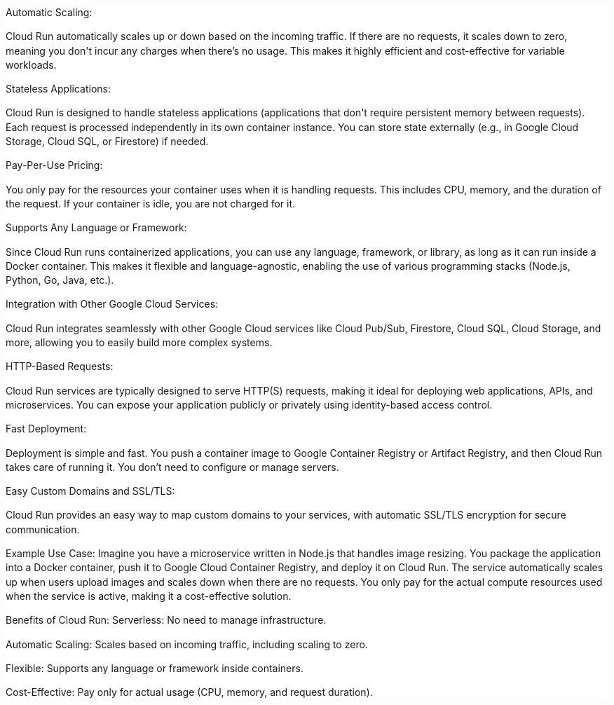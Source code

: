 Automatic Scaling:

Cloud Run automatically scales up or down based on the incoming traffic. If there are no requests, it scales down to zero, meaning you don't incur any charges when there’s no usage. This makes it highly efficient and cost-effective for variable workloads.

Stateless Applications:

Cloud Run is designed to handle stateless applications (applications that don't require persistent memory between requests). Each request is processed independently in its own container instance. You can store state externally (e.g., in Google Cloud Storage, Cloud SQL, or Firestore) if needed.

Pay-Per-Use Pricing:

You only pay for the resources your container uses when it is handling requests. This includes CPU, memory, and the duration of the request. If your container is idle, you are not charged for it.

Supports Any Language or Framework:

Since Cloud Run runs containerized applications, you can use any language, framework, or library, as long as it can run inside a Docker container. This makes it flexible and language-agnostic, enabling the use of various programming stacks (Node.js, Python, Go, Java, etc.).

Integration with Other Google Cloud Services:

Cloud Run integrates seamlessly with other Google Cloud services like Cloud Pub/Sub, Firestore, Cloud SQL, Cloud Storage, and more, allowing you to easily build more complex systems.

HTTP-Based Requests:

Cloud Run services are typically designed to serve HTTP(S) requests, making it ideal for deploying web applications, APIs, and microservices. You can expose your application publicly or privately using identity-based access control.

Fast Deployment:

Deployment is simple and fast. You push a container image to Google Container Registry or Artifact Registry, and then Cloud Run takes care of running it. You don’t need to configure or manage servers.

Easy Custom Domains and SSL/TLS:

Cloud Run provides an easy way to map custom domains to your services, with automatic SSL/TLS encryption for secure communication.

Example Use Case:
Imagine you have a microservice written in Node.js that handles image resizing. You package the application into a Docker container, push it to Google Cloud Container Registry, and deploy it on Cloud Run. The service automatically scales up when users upload images and scales down when there are no requests. You only pay for the actual compute resources used when the service is active, making it a cost-effective solution.

Benefits of Cloud Run:
Serverless: No need to manage infrastructure.

Automatic Scaling: Scales based on incoming traffic, including scaling to zero.

Flexible: Supports any language or framework inside containers.

Cost-Effective: Pay only for actual usage (CPU, memory, and request duration).
